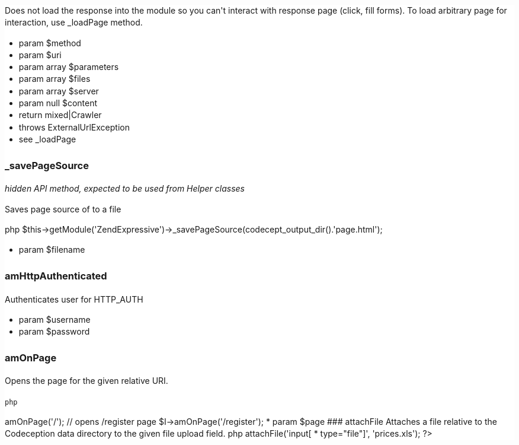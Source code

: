 Does not load the response into the module so you can't interact with response page (click, fill forms).
To load arbitrary page for interaction, use  _loadPage  method.

 *  param  $method
 *  param  $uri
 *  param array  $parameters
 *  param array  $files
 *  param array  $server
 *  param null  $content
 *  return  mixed|Crawler
 *  throws   ExternalUrlException
 *  see    _loadPage 


### _savePageSource

*hidden API method, expected to be used from Helper classes*
 
Saves page source of to a file

   php
$this->getModule('ZendExpressive')->_savePageSource(codecept_output_dir().'page.html');
   
 *  param  $filename


### amHttpAuthenticated
 
Authenticates user for HTTP_AUTH

 *  param  $username
 *  param  $password


### amOnPage
 
Opens the page for the given relative URI.

    php
<?php
// opens front page
$I->amOnPage('/');
// opens /register page
$I->amOnPage('/register');
   

 *  param  $page


### attachFile
 
Attaches a file relative to the Codeception data directory to the given file upload field.

    php
<?php
// file is stored in 'tests/_data/prices.xls'
$I->attachFile('input[ *  type="file"]',   'prices.xls');
?>
   